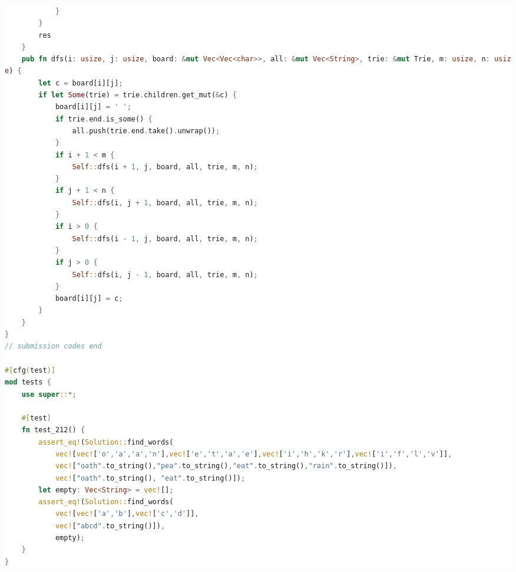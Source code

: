```rust
            }
        }
        res
    }
    pub fn dfs(i: usize, j: usize, board: &mut Vec<Vec<char>>, all: &mut Vec<String>, trie: &mut Trie, m: usize, n: usize) {
        let c = board[i][j];
        if let Some(trie) = trie.children.get_mut(&c) {
            board[i][j] = ' ';
            if trie.end.is_some() {
                all.push(trie.end.take().unwrap());
            }
            if i + 1 < m {
                Self::dfs(i + 1, j, board, all, trie, m, n);
            }
            if j + 1 < n {
                Self::dfs(i, j + 1, board, all, trie, m, n);
            }
            if i > 0 {
                Self::dfs(i - 1, j, board, all, trie, m, n);
            }
            if j > 0 {
                Self::dfs(i, j - 1, board, all, trie, m, n);
            }
            board[i][j] = c;
        }
    }
}
// submission codes end

#[cfg(test)]
mod tests {
    use super::*;

    #[test]
    fn test_212() {
        assert_eq!(Solution::find_words(
            vec![vec!['o','a','a','n'],vec!['e','t','a','e'],vec!['i','h','k','r'],vec!['i','f','l','v']],
            vec!["oath".to_string(),"pea".to_string(),"eat".to_string(),"rain".to_string()]),
            vec!["oath".to_string(), "eat".to_string()]);
        let empty: Vec<String> = vec![];
        assert_eq!(Solution::find_words(
            vec![vec!['a','b'],vec!['c','d']],
            vec!["abcd".to_string()]),
            empty);    
    }
}

```
